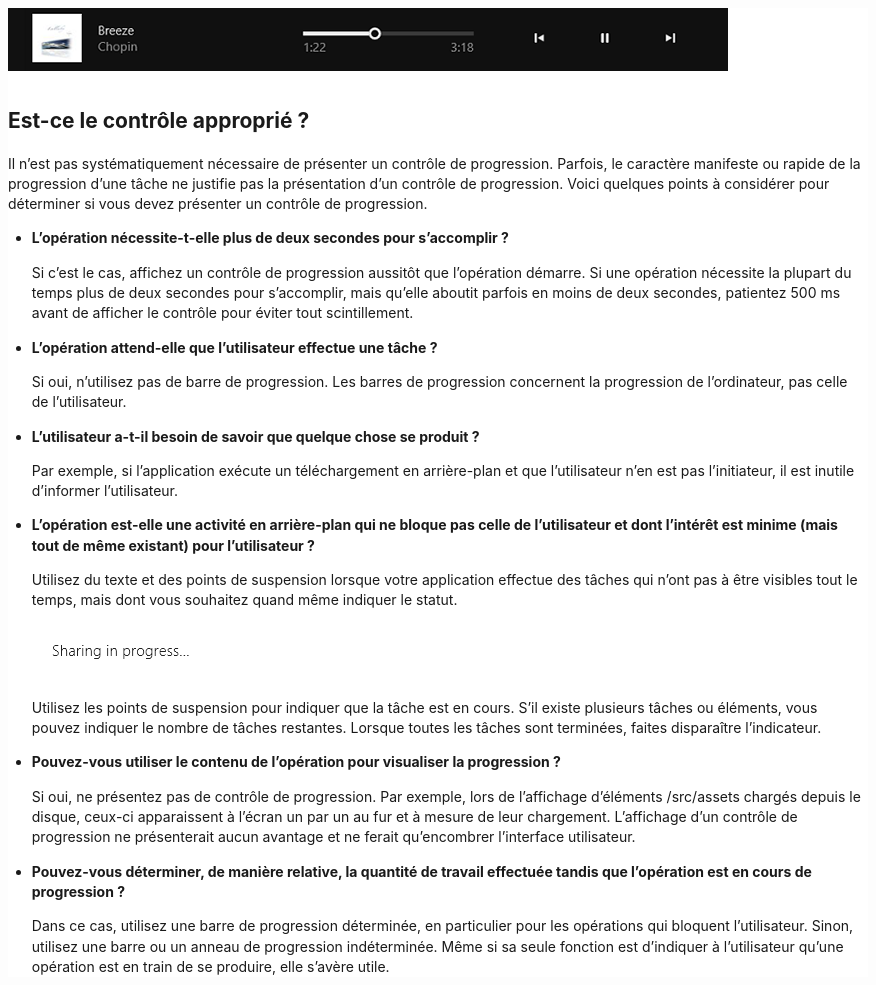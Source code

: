 ![L’application Xbox Music affiche une barre de progression lorsqu’elle lit de la musique.](images/ProgressBar_MusicTimeline.png)

## Est-ce le contrôle approprié ?

Il n’est pas systématiquement nécessaire de présenter un contrôle de progression. Parfois, le caractère manifeste ou rapide de la progression d’une tâche ne justifie pas la présentation d’un contrôle de progression. Voici quelques points à considérer pour déterminer si vous devez présenter un contrôle de progression.

-   **L’opération nécessite-t-elle plus de deux secondes pour s’accomplir ?**

    Si c’est le cas, affichez un contrôle de progression aussitôt que l’opération démarre. Si une opération nécessite la plupart du temps plus de deux secondes pour s’accomplir, mais qu’elle aboutit parfois en moins de deux secondes, patientez 500 ms avant de afficher le contrôle pour éviter tout scintillement.

-   **L’opération attend-elle que l’utilisateur effectue une tâche ?**

    Si oui, n’utilisez pas de barre de progression. Les barres de progression concernent la progression de l’ordinateur, pas celle de l’utilisateur.

-   **L’utilisateur a-t-il besoin de savoir que quelque chose se produit ?**

    Par exemple, si l’application exécute un téléchargement en arrière-plan et que l’utilisateur n’en est pas l’initiateur, il est inutile d’informer l’utilisateur.

-   **L’opération est-elle une activité en arrière-plan qui ne bloque pas celle de l’utilisateur et dont l’intérêt est minime (mais tout de même existant) pour l’utilisateur ?**

    Utilisez du texte et des points de suspension lorsque votre application effectue des tâches qui n’ont pas à être visibles tout le temps, mais dont vous souhaitez quand même indiquer le statut.

    ![Exemple de texte utilisé en tant qu’indicateur de progression](images/textprogress.png)

    Utilisez les points de suspension pour indiquer que la tâche est en cours. S’il existe plusieurs tâches ou éléments, vous pouvez indiquer le nombre de tâches restantes. Lorsque toutes les tâches sont terminées, faites disparaître l’indicateur.

-   **Pouvez-vous utiliser le contenu de l’opération pour visualiser la progression ?**

    Si oui, ne présentez pas de contrôle de progression. Par exemple, lors de l’affichage d’éléments /src/assets chargés depuis le disque, ceux-ci apparaissent à l’écran un par un au fur et à mesure de leur chargement. L’affichage d’un contrôle de progression ne présenterait aucun avantage et ne ferait qu’encombrer l’interface utilisateur.

-   **Pouvez-vous déterminer, de manière relative, la quantité de travail effectuée tandis que l’opération est en cours de progression ?**

    Dans ce cas, utilisez une barre de progression déterminée, en particulier pour les opérations qui bloquent l’utilisateur. Sinon, utilisez une barre ou un anneau de progression indéterminée. Même si sa seule fonction est d’indiquer à l’utilisateur qu’une opération est en train de se produire, elle s’avère utile.
